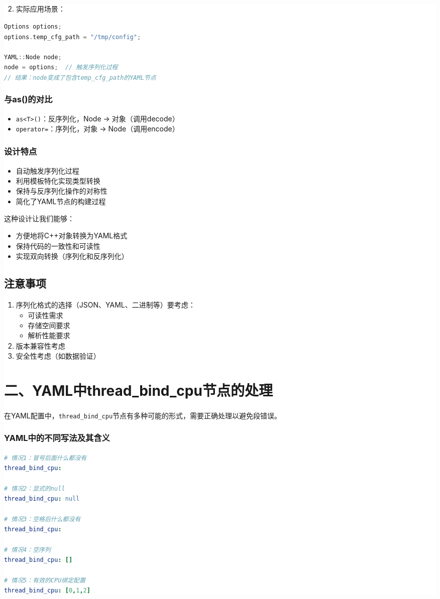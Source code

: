 2. 实际应用场景：
```cpp
Options options;
options.temp_cfg_path = "/tmp/config";

YAML::Node node;
node = options;  // 触发序列化过程
// 结果：node变成了包含temp_cfg_path的YAML节点
```

### 与as<T>()的对比
- `as<T>()`：反序列化，Node -> 对象（调用decode）
- `operator=`：序列化，对象 -> Node（调用encode）

### 设计特点
- 自动触发序列化过程
- 利用模板特化实现类型转换
- 保持与反序列化操作的对称性
- 简化了YAML节点的构建过程

这种设计让我们能够：
- 方便地将C++对象转换为YAML格式
- 保持代码的一致性和可读性
- 实现双向转换（序列化和反序列化）

## 注意事项
1. 序列化格式的选择（JSON、YAML、二进制等）要考虑：
   - 可读性需求
   - 存储空间要求
   - 解析性能要求
2. 版本兼容性考虑
3. 安全性考虑（如数据验证）

# 二、YAML中thread_bind_cpu节点的处理
在YAML配置中，`thread_bind_cpu`节点有多种可能的形式，需要正确处理以避免段错误。

### YAML中的不同写法及其含义

```yaml
# 情况1：冒号后面什么都没有
thread_bind_cpu:

# 情况2：显式的null
thread_bind_cpu: null

# 情况3：空格后什么都没有
thread_bind_cpu: 

# 情况4：空序列
thread_bind_cpu: []

# 情况5：有效的CPU绑定配置
thread_bind_cpu: [0,1,2]
```
